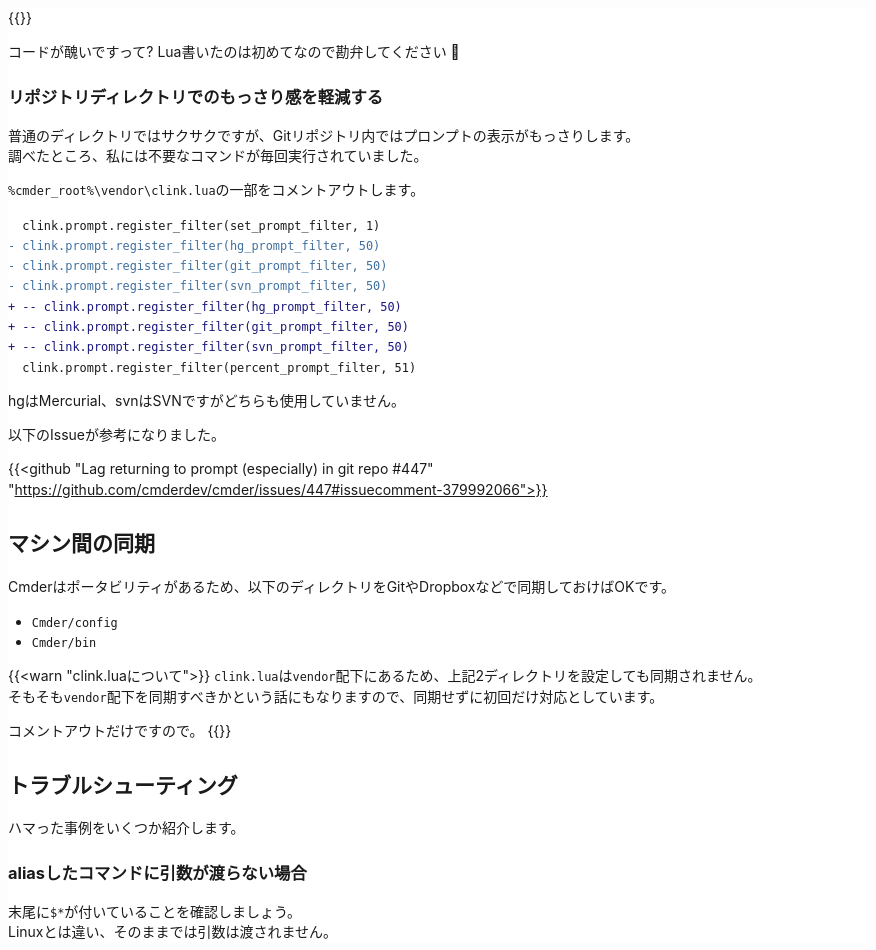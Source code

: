 ```lua
```
{{</file>}}

コードが醜いですって?  Lua書いたのは初めてなので勘弁してください :bow:


### リポジトリディレクトリでのもっさり感を軽減する

普通のディレクトリではサクサクですが、Gitリポジトリ内ではプロンプトの表示がもっさりします。  
調べたところ、私には不要なコマンドが毎回実行されていました。

`%cmder_root%\vendor\clink.lua`の一部をコメントアウトします。

```diff
  clink.prompt.register_filter(set_prompt_filter, 1)
- clink.prompt.register_filter(hg_prompt_filter, 50)
- clink.prompt.register_filter(git_prompt_filter, 50)
- clink.prompt.register_filter(svn_prompt_filter, 50)
+ -- clink.prompt.register_filter(hg_prompt_filter, 50)
+ -- clink.prompt.register_filter(git_prompt_filter, 50)
+ -- clink.prompt.register_filter(svn_prompt_filter, 50)
  clink.prompt.register_filter(percent_prompt_filter, 51)
```

hgはMercurial、svnはSVNですがどちらも使用していません。

以下のIssueが参考になりました。

{{<github "Lag returning to prompt (especially) in git repo #447" "https://github.com/cmderdev/cmder/issues/447#issuecomment-379992066">}}


マシン間の同期
--------------

Cmderはポータビリティがあるため、以下のディレクトリをGitやDropboxなどで同期しておけばOKです。

* `Cmder/config`
* `Cmder/bin`

{{<warn "clink.luaについて">}}
`clink.lua`は`vendor`配下にあるため、上記2ディレクトリを設定しても同期されません。  
そもそも`vendor`配下を同期すべきかという話にもなりますので、同期せずに初回だけ対応としています。

コメントアウトだけですので。
{{</warn>}}


トラブルシューティング
----------------------

ハマった事例をいくつか紹介します。


### aliasしたコマンドに引数が渡らない場合

末尾に`$*`が付いていることを確認しましょう。  
Linuxとは違い、そのままでは引数は渡されません。
